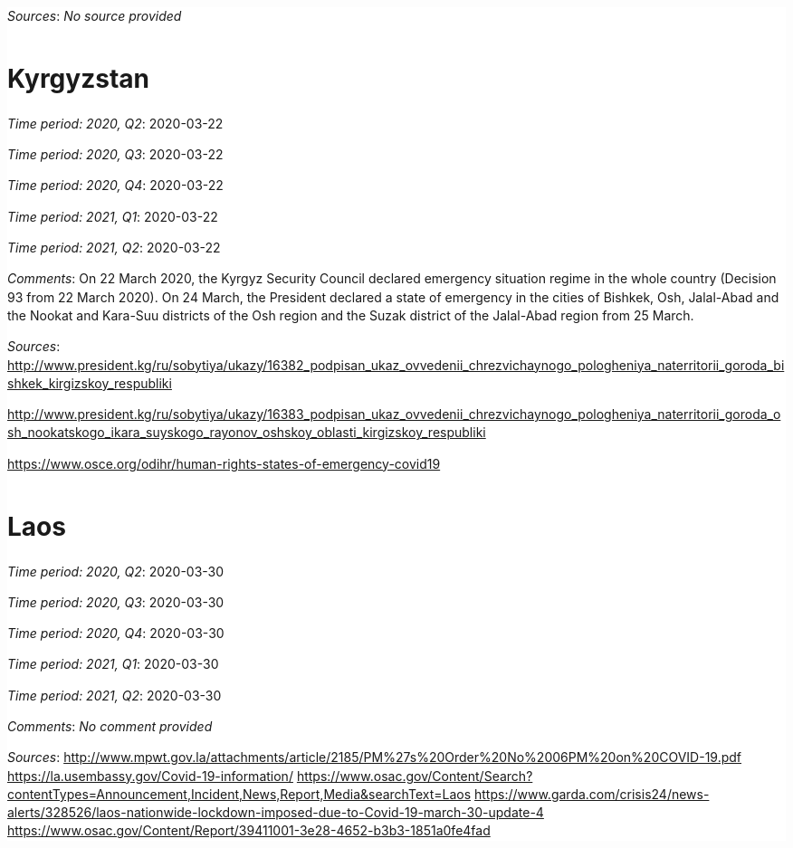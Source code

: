 *Sources*:
*No source provided*



# Kyrgyzstan 
*Time period: 2020, Q2*: 2020-03-22

 
*Time period: 2020, Q3*: 2020-03-22

 
*Time period: 2020, Q4*: 2020-03-22

 
*Time period: 2021, Q1*: 2020-03-22

 
*Time period: 2021, Q2*: 2020-03-22

 

*Comments*:
 On 22 March 2020, the Kyrgyz Security Council declared emergency situation regime in the whole country (Decision 93 from 22 March 2020). On 24 March, the President declared a state of emergency in the cities of Bishkek, Osh, Jalal-Abad and the Nookat and Kara-Suu districts of the Osh region and the Suzak district of the Jalal-Abad region from 25 March. 

*Sources*:
 http://www.president.kg/ru/sobytiya/ukazy/16382_podpisan_ukaz_ovvedenii_chrezvichaynogo_pologheniya_naterritorii_goroda_bishkek_kirgizskoy_respubliki

http://www.president.kg/ru/sobytiya/ukazy/16383_podpisan_ukaz_ovvedenii_chrezvichaynogo_pologheniya_naterritorii_goroda_osh_nookatskogo_ikara_suyskogo_rayonov_oshskoy_oblasti_kirgizskoy_respubliki

https://www.osce.org/odihr/human-rights-states-of-emergency-covid19



# Laos 
*Time period: 2020, Q2*: 2020-03-30

 
*Time period: 2020, Q3*: 2020-03-30

 
*Time period: 2020, Q4*: 2020-03-30

 
*Time period: 2021, Q1*: 2020-03-30

 
*Time period: 2021, Q2*: 2020-03-30

 

*Comments*:
*No comment provided* 

*Sources*:
 http://www.mpwt.gov.la/attachments/article/2185/PM%27s%20Order%20No%2006PM%20on%20COVID-19.pdf
https://la.usembassy.gov/Covid-19-information/
https://www.osac.gov/Content/Search?contentTypes=Announcement,Incident,News,Report,Media&searchText=Laos
https://www.garda.com/crisis24/news-alerts/328526/laos-nationwide-lockdown-imposed-due-to-Covid-19-march-30-update-4
https://www.osac.gov/Content/Report/39411001-3e28-4652-b3b3-1851a0fe4fad
